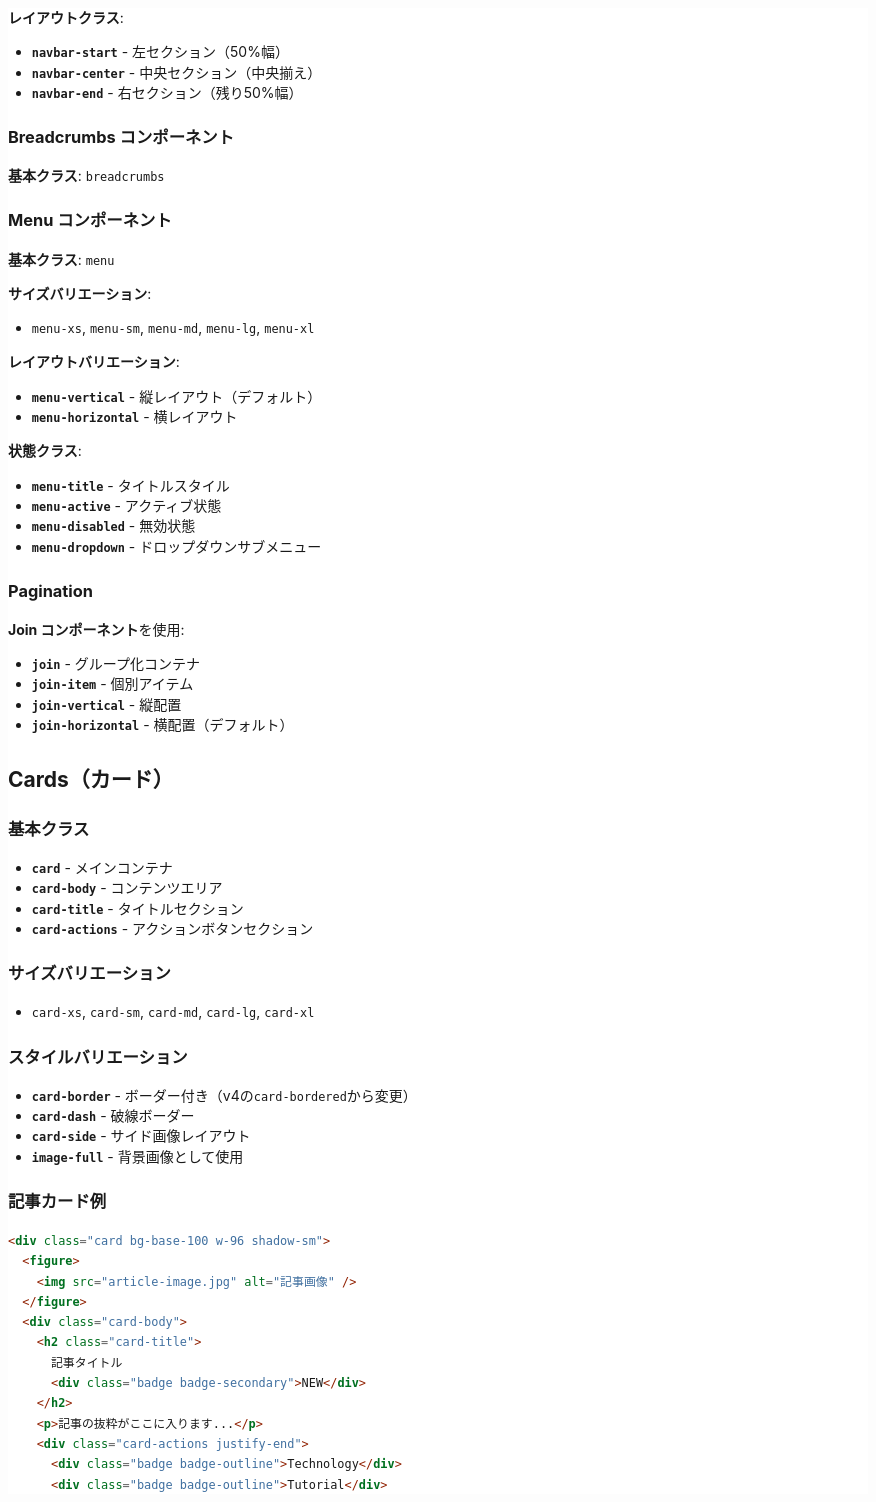 **レイアウトクラス**:
- **`navbar-start`** - 左セクション（50%幅）
- **`navbar-center`** - 中央セクション（中央揃え）
- **`navbar-end`** - 右セクション（残り50%幅）

### Breadcrumbs コンポーネント
**基本クラス**: `breadcrumbs`

### Menu コンポーネント
**基本クラス**: `menu`

**サイズバリエーション**:
- `menu-xs`, `menu-sm`, `menu-md`, `menu-lg`, `menu-xl`

**レイアウトバリエーション**:
- **`menu-vertical`** - 縦レイアウト（デフォルト）
- **`menu-horizontal`** - 横レイアウト

**状態クラス**:
- **`menu-title`** - タイトルスタイル
- **`menu-active`** - アクティブ状態
- **`menu-disabled`** - 無効状態
- **`menu-dropdown`** - ドロップダウンサブメニュー

### Pagination
**Join コンポーネント**を使用:
- **`join`** - グループ化コンテナ
- **`join-item`** - 個別アイテム
- **`join-vertical`** - 縦配置
- **`join-horizontal`** - 横配置（デフォルト）

## Cards（カード）

### 基本クラス
- **`card`** - メインコンテナ
- **`card-body`** - コンテンツエリア
- **`card-title`** - タイトルセクション
- **`card-actions`** - アクションボタンセクション

### サイズバリエーション
- `card-xs`, `card-sm`, `card-md`, `card-lg`, `card-xl`

### スタイルバリエーション
- **`card-border`** - ボーダー付き（v4の`card-bordered`から変更）
- **`card-dash`** - 破線ボーダー
- **`card-side`** - サイド画像レイアウト
- **`image-full`** - 背景画像として使用

### 記事カード例
```html
<div class="card bg-base-100 w-96 shadow-sm">
  <figure>
    <img src="article-image.jpg" alt="記事画像" />
  </figure>
  <div class="card-body">
    <h2 class="card-title">
      記事タイトル
      <div class="badge badge-secondary">NEW</div>
    </h2>
    <p>記事の抜粋がここに入ります...</p>
    <div class="card-actions justify-end">
      <div class="badge badge-outline">Technology</div>
      <div class="badge badge-outline">Tutorial</div>
```